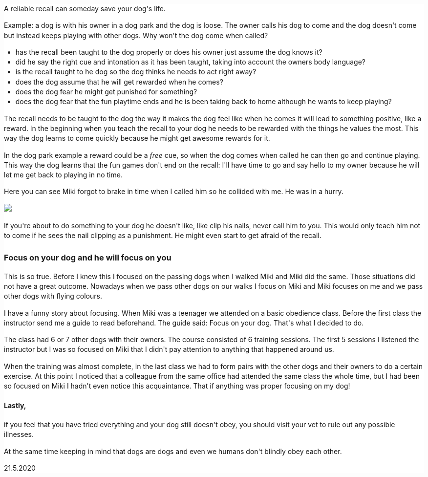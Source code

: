 A reliable recall can someday save your dog's life.

Example: a dog is with his owner in a dog park and the dog is loose. The owner calls his dog to come and the dog doesn't come but instead keeps playing with other dogs. Why won't the dog come when called?

* has the recall been taught to the dog properly or does his owner just assume the dog knows it?
* did he say the right cue and intonation as it has been taught, taking into account the owners body language?
* is the recall taught to he dog so the dog thinks he needs to act right away?
* does the dog assume that he will get rewarded when he comes?
* does the dog fear he might get punished for something?
* does the dog fear that the fun playtime ends and he is been taking back to home although he wants to keep playing?

The recall needs to be taught to the dog the way it makes the dog feel like when he comes it will lead to something positive, like a reward. In the beginning when you teach the recall to your dog he needs to be rewarded with the things he values the most. This way the dog learns to come quickly because he might get awesome rewards for it.

In the dog park example a reward could be a *free* cue, so when the dog comes when called he can then go and continue playing. This way the dog learns that the fun games don't end on the recall: I'll have time to go and say hello to my owner because he will let me get back to playing in no time.

Here you can see Miki forgot to brake in time when I called him so he collided with me. He was in a hurry.

![](https://b2.minimuutti.com/file/minimuutti-com/blogi/recall.jpg)

If you're about to do something to your dog he doesn't like, like clip his nails, never call him to you. This would only teach him not to come if he sees the nail clipping as a punishment. He might even start to get afraid of the recall.

### Focus on your dog and he will focus on you

This is so true. Before I knew this I focused on the passing dogs when I walked Miki and Miki did the same. Those situations did not have a great outcome. Nowadays when we pass other dogs on our walks I focus on Miki and Miki focuses on me and we pass other dogs with flying colours.

I have a funny story about focusing. When Miki was a teenager we attended on a basic obedience class. Before the first class the instructor send me a guide to read beforehand. The guide said: Focus on your dog. That's what I decided to do.

The class had 6 or 7 other dogs with their owners. The course consisted of 6 training sessions. The first 5 sessions I listened the instructor but I was so focused on Miki that I didn't pay attention to anything that happened around us.

When the training was almost complete, in the last class we had to form pairs with the other dogs and their owners to do a certain exercise. At this point I noticed that a colleague from the same office had attended the same class the whole time, but I had been so focused on Miki I hadn't even notice this acquaintance. That if anything was proper focusing on my dog!


#### Lastly,

if you feel that you have tried everything and your dog still doesn't obey, you should visit your vet to rule out any possible illnesses.

At the same time keeping in mind that dogs are dogs and even we humans don't blindly obey each other.

21.5.2020